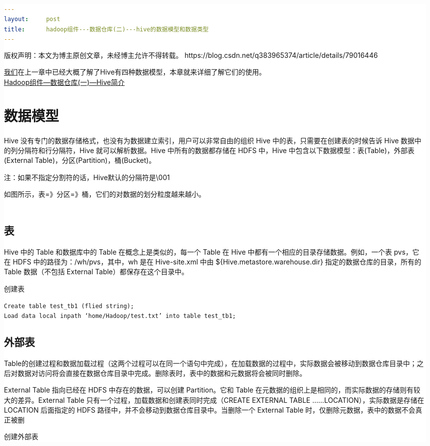 ```yaml
---
layout:     post
title:      hadoop组件---数据仓库(二)---hive的数据模型和数据类型
---
```

<div id="article_content" class="article_content clearfix csdn-tracking-statistics" data-pid="blog" data-mod="popu_307" data-dsm="post">
								<div class="article-copyright">
					版权声明：本文为博主原创文章，未经博主允许不得转载。					https://blog.csdn.net/q383965374/article/details/79016446				</div>
								            <div id="content_views" class="markdown_views prism-atom-one-dark">
							<!-- flowchart 箭头图标 勿删 -->
							<svg xmlns="http://www.w3.org/2000/svg" style="display: none;"><path stroke-linecap="round" d="M5,0 0,2.5 5,5z" id="raphael-marker-block" style="-webkit-tap-highlight-color: rgba(0, 0, 0, 0);"></path></svg>
							<p><a href="http://my.525.life/article?id=1510739741946" rel="nofollow" title="我们">我们</a>在上一章中已经大概了解了Hive有四种数据模型，本章就来详细了解它们的使用。 <br>
<a href="http://my.525.life/article?id=1510739741945" rel="nofollow" title="Hadoop组件---数据仓库(一)---Hive简介">Hadoop组件—数据仓库(一)—Hive简介</a></p>

<h1 id="数据模型">数据模型</h1>

<p>Hive 没有专门的数据存储格式，也没有为数据建立索引，用户可以非常自由的组织 Hive 中的表，只需要在创建表的时候告诉 Hive 数据中的列分隔符和行分隔符，Hive 就可以解析数据。Hive 中所有的数据都存储在 HDFS 中，Hive 中包含以下数据模型：表(Table)，外部表(External Table)，分区(Partition)，桶(Bucket)。</p>

<p>注：如果不指定分割符的话，Hive默认的分隔符是\001</p>

<p>如图所示，表=》分区=》桶，它们的对数据的划分粒度越来越小。 <br>
<img src="http://image.525.life/FrzcZO5BxdS9YBWpF9dHTnfWymkL" alt="" title=""></p>

<h2 id="表">表</h2>

<p>Hive 中的 Table 和数据库中的 Table 在概念上是类似的，每一个 Table 在 Hive 中都有一个相应的目录存储数据。例如，一个表 pvs，它在 HDFS 中的路径为：/wh/pvs，其中，wh 是在 Hive-site.xml 中由 ${Hive.metastore.warehouse.dir} 指定的数据仓库的目录，所有的 Table 数据（不包括 External Table）都保存在这个目录中。</p>

<p>创建表</p>



<pre class="prettyprint"><code class=" hljs sql"><span class="hljs-operator"><span class="hljs-keyword">Create</span> <span class="hljs-keyword">table</span> test_tb1 (flied string);</span>
<span class="hljs-operator"><span class="hljs-keyword">Load</span> data <span class="hljs-keyword">local</span> inpath ‘home/Hadoop/test.txt’ <span class="hljs-keyword">into</span> <span class="hljs-keyword">table</span> test_tb1;</span></code></pre>

<h2 id="外部表">外部表</h2>

<p>Table的创建过程和数据加载过程（这两个过程可以在同一个语句中完成），在加载数据的过程中，实际数据会被移动到数据仓库目录中；之后对数据对访问将会直接在数据仓库目录中完成。删除表时，表中的数据和元数据将会被同时删除。</p>

<p>External Table 指向已经在 HDFS 中存在的数据，可以创建 Partition。它和 Table 在元数据的组织上是相同的，而实际数据的存储则有较大的差异。External Table 只有一个过程，加载数据和创建表同时完成（CREATE EXTERNAL TABLE ……LOCATION），实际数据是存储在 LOCATION 后面指定的 HDFS 路径中，并不会移动到数据仓库目录中。当删除一个 External Table 时，仅删除元数据，表中的数据不会真正被删</p>

<p>创建外部表</p>
